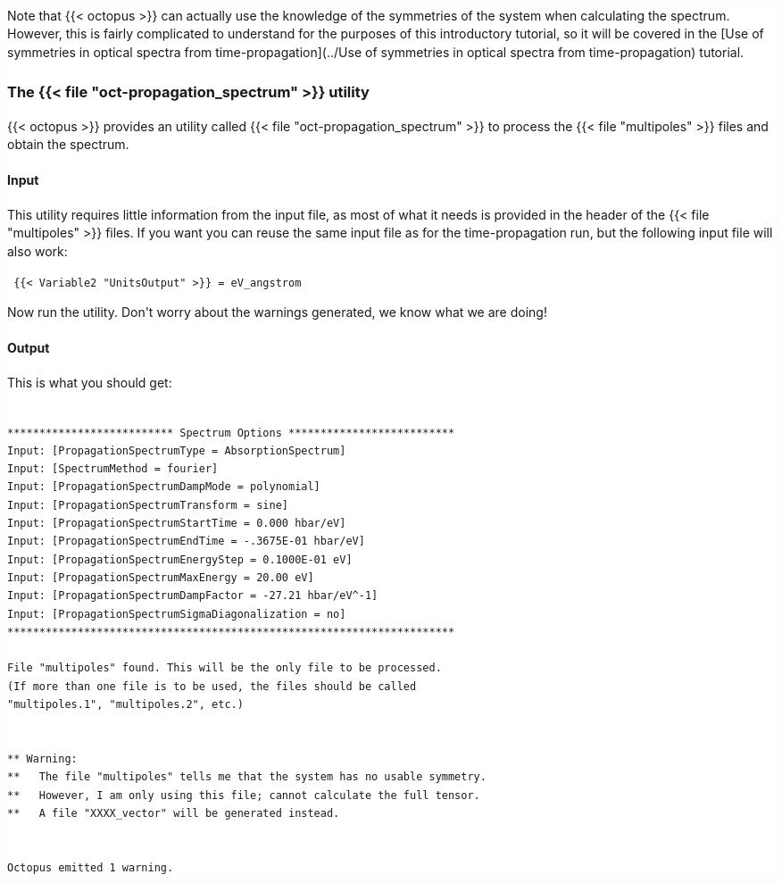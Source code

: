 Note that {{< octopus >}} can actually use the knowledge of the symmetries of the system when calculating the spectrum. However, this is fairly complicated to understand for the purposes of this introductory tutorial, so it will be covered in the [Use of symmetries in optical spectra from time-propagation](../Use of symmetries in optical spectra from time-propagation) tutorial.

###  The {{< file "oct-propagation_spectrum" >}} utility  

{{< octopus >}} provides an utility called {{< file "oct-propagation_spectrum" >}} to process the {{< file "multipoles" >}} files and obtain the spectrum. 

####  Input  
This utility requires little information from the input file, as most of what it needs is provided in the header of the {{< file "multipoles" >}} files. If you want you can reuse the same input file as for the time-propagation run, but the following input file will also work:

```text
 {{< Variable2 "UnitsOutput" >}} = eV_angstrom
```

Now run the utility. Don't worry about the warnings generated, we know what we are doing!

####  Output  

This is what you should get:
```text

************************** Spectrum Options **************************
Input: [PropagationSpectrumType = AbsorptionSpectrum]
Input: [SpectrumMethod = fourier]
Input: [PropagationSpectrumDampMode = polynomial]
Input: [PropagationSpectrumTransform = sine]
Input: [PropagationSpectrumStartTime = 0.000 hbar/eV]
Input: [PropagationSpectrumEndTime = -.3675E-01 hbar/eV]
Input: [PropagationSpectrumEnergyStep = 0.1000E-01 eV]
Input: [PropagationSpectrumMaxEnergy = 20.00 eV]
Input: [PropagationSpectrumDampFactor = -27.21 hbar/eV^-1]
Input: [PropagationSpectrumSigmaDiagonalization = no]
**********************************************************************

File "multipoles" found. This will be the only file to be processed.
(If more than one file is to be used, the files should be called
"multipoles.1", "multipoles.2", etc.)


** Warning:
**   The file "multipoles" tells me that the system has no usable symmetry.
**   However, I am only using this file; cannot calculate the full tensor.
**   A file "XXXX_vector" will be generated instead.


Octopus emitted 1 warning.
```
</pre>
